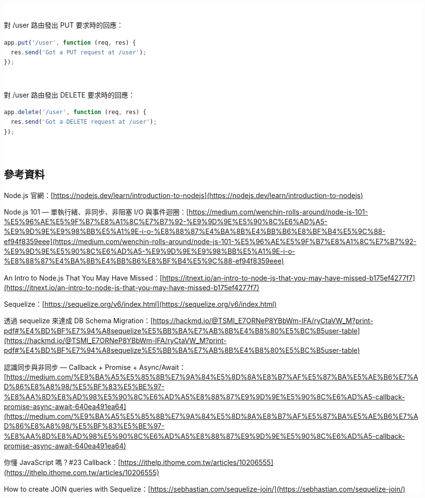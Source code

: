 <br>

對 /user 路由發出 PUT 要求時的回應：

```js
app.put('/user', function (req, res) {
  res.send('Got a PUT request at /user');
});
```
<br>

對 /user 路由發出 DELETE 要求時的回應：

```js
app.delete('/user', function (req, res) {
  res.send('Got a DELETE request at /user');
});
```

<br>

## 參考資料

Node.js 官網：[https://nodejs.dev/learn/introduction-to-nodejs](https://nodejs.dev/learn/introduction-to-nodejs)

Node.js 101 — 單執行緒、非同步、非阻塞 I/O 與事件迴圈：[https://medium.com/wenchin-rolls-around/node-js-101-%E5%96%AE%E5%9F%B7%E8%A1%8C%E7%B7%92-%E9%9D%9E%E5%90%8C%E6%AD%A5-%E9%9D%9E%E9%98%BB%E5%A1%9E-i-o-%E8%88%87%E4%BA%8B%E4%BB%B6%E8%BF%B4%E5%9C%88-ef94f8359eee](https://medium.com/wenchin-rolls-around/node-js-101-%E5%96%AE%E5%9F%B7%E8%A1%8C%E7%B7%92-%E9%9D%9E%E5%90%8C%E6%AD%A5-%E9%9D%9E%E9%98%BB%E5%A1%9E-i-o-%E8%88%87%E4%BA%8B%E4%BB%B6%E8%BF%B4%E5%9C%88-ef94f8359eee)

An Intro to Node.js That You May Have Missed：[https://itnext.io/an-intro-to-node-js-that-you-may-have-missed-b175ef4277f7](https://itnext.io/an-intro-to-node-js-that-you-may-have-missed-b175ef4277f7)

Sequelize：[https://sequelize.org/v6/index.html](https://sequelize.org/v6/index.html)

透過 sequelize 來達成 DB Schema Migration：[https://hackmd.io/@TSMI_E7ORNeP8YBbWm-lFA/ryCtaVW_M?print-pdf#%E4%BD%BF%E7%94%A8sequelize%E5%BB%BA%E7%AB%8B%E4%B8%80%E5%BC%B5user-table](https://hackmd.io/@TSMI_E7ORNeP8YBbWm-lFA/ryCtaVW_M?print-pdf#%E4%BD%BF%E7%94%A8sequelize%E5%BB%BA%E7%AB%8B%E4%B8%80%E5%BC%B5user-table)

認識同步與非同步 — Callback + Promise + Async/Await：[https://medium.com/%E9%BA%A5%E5%85%8B%E7%9A%84%E5%8D%8A%E8%B7%AF%E5%87%BA%E5%AE%B6%E7%AD%86%E8%A8%98/%E5%BF%83%E5%BE%97-%E8%AA%8D%E8%AD%98%E5%90%8C%E6%AD%A5%E8%88%87%E9%9D%9E%E5%90%8C%E6%AD%A5-callback-promise-async-await-640ea491ea64](https://medium.com/%E9%BA%A5%E5%85%8B%E7%9A%84%E5%8D%8A%E8%B7%AF%E5%87%BA%E5%AE%B6%E7%AD%86%E8%A8%98/%E5%BF%83%E5%BE%97-%E8%AA%8D%E8%AD%98%E5%90%8C%E6%AD%A5%E8%88%87%E9%9D%9E%E5%90%8C%E6%AD%A5-callback-promise-async-await-640ea491ea64)

你懂 JavaScript 嗎？#23 Callback：[https://ithelp.ithome.com.tw/articles/10206555](https://ithelp.ithome.com.tw/articles/10206555)

How to create JOIN queries with Sequelize：[https://sebhastian.com/sequelize-join/](https://sebhastian.com/sequelize-join/)
